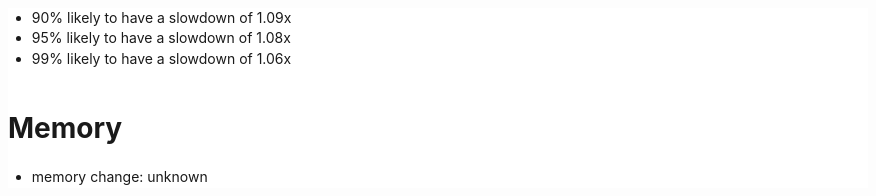 - 90% likely to have a slowdown of 1.09x
- 95% likely to have a slowdown of 1.08x
- 99% likely to have a slowdown of 1.06x

# Memory
- memory change: unknown
